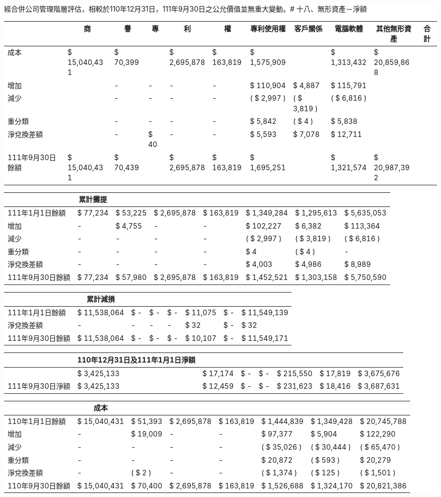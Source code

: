 經合併公司管理階層評估，相較於110年12月31日，111年9月30日之公允價值並無重大變動。# 十八、無形資產－淨額

| |商|譽|專|利|權|專利使用權|客戶關係|電腦軟體|其他無形資產|合計|
|---|---|---|---|---|---|---|---|---|---|---|
|成本|$ 15,040,431|$ 70,399| |$ 2,695,878|$ 163,819|$ 1,575,909| |$ 1,313,432|$ 20,859,868| |
|增加| |-|-|-|-|$ 110,904|$ 4,887|$ 115,791| | |
|減少| |-|-|-|-|( $ 2,997 )|( $ 3,819 )|( $ 6,816 )| | |
|重分類| |-|-|-|-|$ 5,842|( $ 4 )|$ 5,838| | |
|淨兌換差額| |-|$ 40|-|-|$ 5,593|$ 7,078|$ 12,711| | |
|111年9月30日餘額|$ 15,040,431|$ 70,439| |$ 2,695,878|$ 163,819|$ 1,695,251| |$ 1,321,574|$ 20,987,392| |

| |累計攤提| | | | | | |
|---|---|---|---|---|---|---|---|
|111年1月1日餘額|$ 77,234|$ 53,225|$ 2,695,878|$ 163,819|$ 1,349,284|$ 1,295,613|$ 5,635,053|
|增加|-|$ 4,755|-|-|$ 102,227|$ 6,382|$ 113,364|
|減少|-|-|-|-|( $ 2,997 )|( $ 3,819 )|( $ 6,816 )|
|重分類|-|-|-|-|$ 4|( $ 4 )|-|
|淨兌換差額|-|-|-|-|$ 4,003|$ 4,986|$ 8,989|
|111年9月30日餘額|$ 77,234|$ 57,980|$ 2,695,878|$ 163,819|$ 1,452,521|$ 1,303,158|$ 5,750,590|

| |累計減損| | | | | | |
|---|---|---|---|---|---|---|---|
|111年1月1日餘額|$ 11,538,064|$ -|$ -|$ -|$ 11,075|$ -|$ 11,549,139|
|淨兌換差額|-|-|-|-|$ 32|$ -|$ 32|
|111年9月30日餘額|$ 11,538,064|$ -|$ -|$ -|$ 10,107|$ -|$ 11,549,171|

| |110年12月31日及111年1月1日淨額| | | | | | |
|---|---|---|---|---|---|---|---|
| |$ 3,425,133|$ 17,174|$ -|$ -|$ 215,550|$ 17,819|$ 3,675,676|
|111年9月30日淨額|$ 3,425,133|$ 12,459|$ -|$ -|$ 231,623|$ 18,416|$ 3,687,631|

| |成本| | | | | | |
|---|---|---|---|---|---|---|---|
|110年1月1日餘額|$ 15,040,431|$ 51,393|$ 2,695,878|$ 163,819|$ 1,444,839|$ 1,349,428|$ 20,745,788|
|增加|-|$ 19,009|-|-|$ 97,377|$ 5,904|$ 122,290|
|減少|-|-|-|-|( $ 35,026 )|( $ 30,444 )|( $ 65,470 )|
|重分類|-|-|-|-|$ 20,872|( $ 593 )|$ 20,279|
|淨兌換差額|-|( $ 2 )|-|-|( $ 1,374 )|( $ 125 )|( $ 1,501 )|
|110年9月30日餘額|$ 15,040,431|$ 70,400|$ 2,695,878|$ 163,819|$ 1,526,688|$ 1,324,170|$ 20,821,386|
